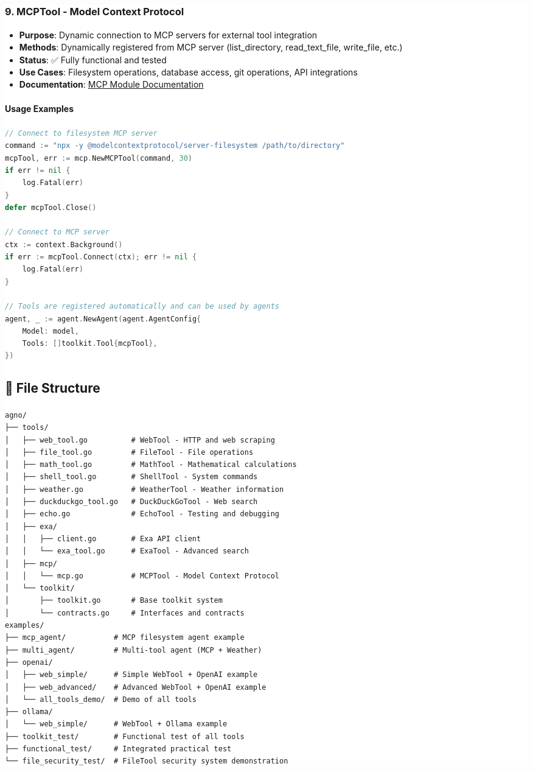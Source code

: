 ### 9. **MCPTool** - Model Context Protocol
- **Purpose**: Dynamic connection to MCP servers for external tool integration
- **Methods**: Dynamically registered from MCP server (list_directory, read_text_file, write_file, etc.)
- **Status**: ✅ Fully functional and tested
- **Use Cases**: Filesystem operations, database access, git operations, API integrations
- **Documentation**: [MCP Module Documentation](MCP.md)

#### Usage Examples
```go
// Connect to filesystem MCP server
command := "npx -y @modelcontextprotocol/server-filesystem /path/to/directory"
mcpTool, err := mcp.NewMCPTool(command, 30)
if err != nil {
    log.Fatal(err)
}
defer mcpTool.Close()

// Connect to MCP server
ctx := context.Background()
if err := mcpTool.Connect(ctx); err != nil {
    log.Fatal(err)
}

// Tools are registered automatically and can be used by agents
agent, _ := agent.NewAgent(agent.AgentConfig{
    Model: model,
    Tools: []toolkit.Tool{mcpTool},
})
```

## 📁 File Structure

```
agno/
├── tools/
│   ├── web_tool.go          # WebTool - HTTP and web scraping
│   ├── file_tool.go         # FileTool - File operations
│   ├── math_tool.go         # MathTool - Mathematical calculations
│   ├── shell_tool.go        # ShellTool - System commands
│   ├── weather.go           # WeatherTool - Weather information
│   ├── duckduckgo_tool.go   # DuckDuckGoTool - Web search
│   ├── echo.go              # EchoTool - Testing and debugging
│   ├── exa/
│   │   ├── client.go        # Exa API client
│   │   └── exa_tool.go      # ExaTool - Advanced search
│   ├── mcp/
│   │   └── mcp.go           # MCPTool - Model Context Protocol
│   └── toolkit/
│       ├── toolkit.go       # Base toolkit system
│       └── contracts.go     # Interfaces and contracts
examples/
├── mcp_agent/           # MCP filesystem agent example
├── multi_agent/         # Multi-tool agent (MCP + Weather)
├── openai/
│   ├── web_simple/      # Simple WebTool + OpenAI example
│   ├── web_advanced/    # Advanced WebTool + OpenAI example
│   └── all_tools_demo/  # Demo of all tools
├── ollama/
│   └── web_simple/      # WebTool + Ollama example
├── toolkit_test/        # Functional test of all tools
├── functional_test/     # Integrated practical test
└── file_security_test/  # FileTool security system demonstration
```